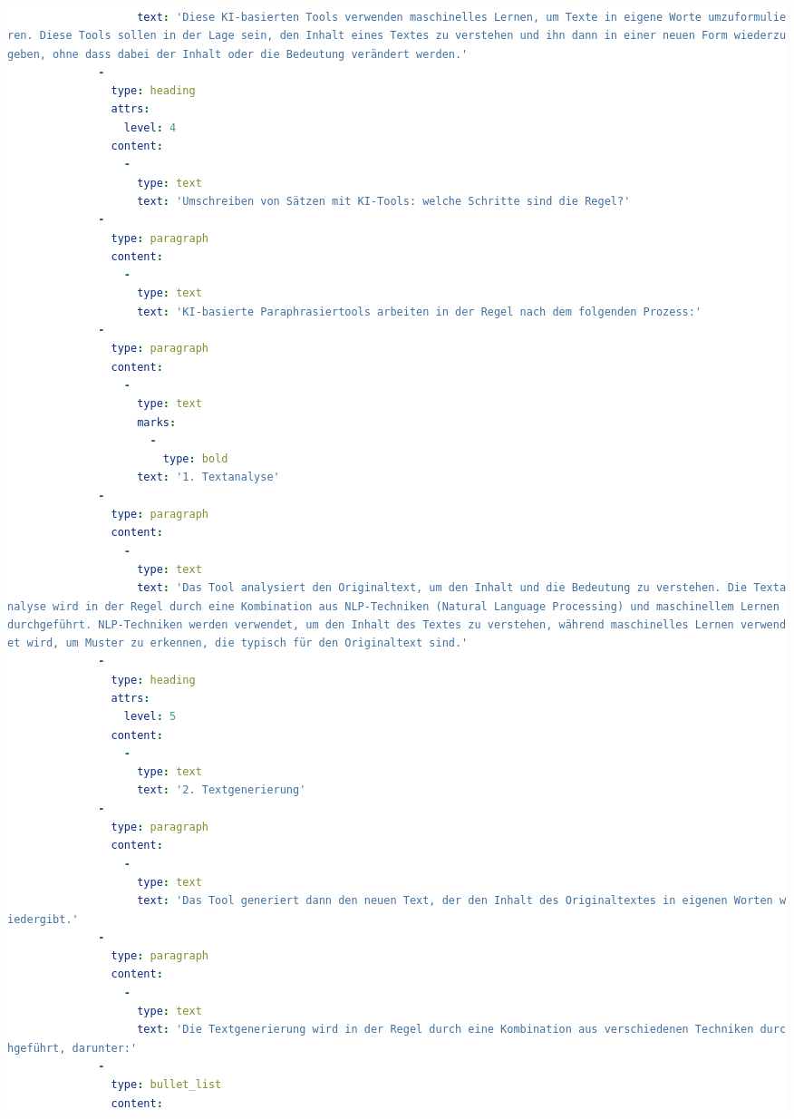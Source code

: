 ```yaml
                    text: 'Diese KI-basierten Tools verwenden maschinelles Lernen, um Texte in eigene Worte umzuformulieren. Diese Tools sollen in der Lage sein, den Inhalt eines Textes zu verstehen und ihn dann in einer neuen Form wiederzugeben, ohne dass dabei der Inhalt oder die Bedeutung verändert werden.'
              -
                type: heading
                attrs:
                  level: 4
                content:
                  -
                    type: text
                    text: 'Umschreiben von Sätzen mit KI-Tools: welche Schritte sind die Regel?'
              -
                type: paragraph
                content:
                  -
                    type: text
                    text: 'KI-basierte Paraphrasiertools arbeiten in der Regel nach dem folgenden Prozess:'
              -
                type: paragraph
                content:
                  -
                    type: text
                    marks:
                      -
                        type: bold
                    text: '1. Textanalyse'
              -
                type: paragraph
                content:
                  -
                    type: text
                    text: 'Das Tool analysiert den Originaltext, um den Inhalt und die Bedeutung zu verstehen. Die Textanalyse wird in der Regel durch eine Kombination aus NLP-Techniken (Natural Language Processing) und maschinellem Lernen durchgeführt. NLP-Techniken werden verwendet, um den Inhalt des Textes zu verstehen, während maschinelles Lernen verwendet wird, um Muster zu erkennen, die typisch für den Originaltext sind.'
              -
                type: heading
                attrs:
                  level: 5
                content:
                  -
                    type: text
                    text: '2. Textgenerierung'
              -
                type: paragraph
                content:
                  -
                    type: text
                    text: 'Das Tool generiert dann den neuen Text, der den Inhalt des Originaltextes in eigenen Worten wiedergibt.'
              -
                type: paragraph
                content:
                  -
                    type: text
                    text: 'Die Textgenerierung wird in der Regel durch eine Kombination aus verschiedenen Techniken durchgeführt, darunter:'
              -
                type: bullet_list
                content:
```